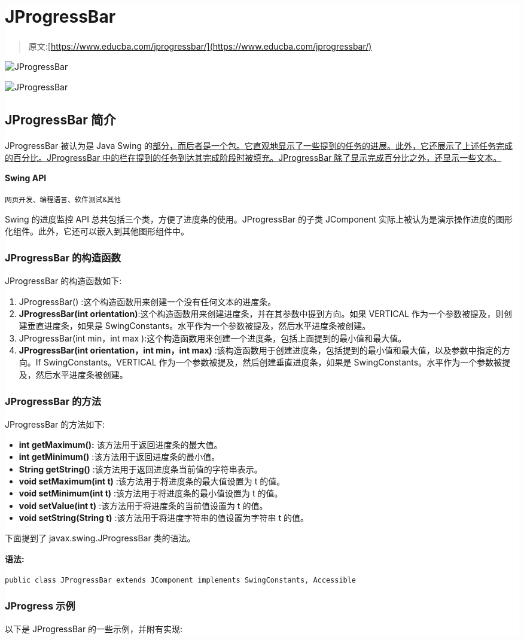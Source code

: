 # JProgressBar

> 原文:[https://www.educba.com/jprogressbar/](https://www.educba.com/jprogressbar/)

![JProgressBar](../Images/b3fc1cdec7e6ea5c0c3641afd139d8be.png)

<noscript><img class="alignnone size-full wp-image-240654" src="../Images/b3fc1cdec7e6ea5c0c3641afd139d8be.png" alt="JProgressBar" width="900" height="500" data-original-src="https://cdn.educba.com/academy/wp-content/uploads/2019/11/JProgressBar.png"/></noscript>

## JProgressBar 简介

JProgressBar 被认为是 Java Swing 的[部分，而后者是一个包。它直观地显示了一些提到的任务的进展。此外，它还展示了上述任务完成的百分比。JProgressBar 中的栏在提到的任务到达其完成阶段时被填充。JProgressBar 除了显示完成百分比之外，还显示一些文本。](https://www.educba.com/swing-components-in-java/)

**Swing API**

<small>网页开发、编程语言、软件测试&其他</small>

Swing 的进度监控 API 总共包括三个类，方便了进度条的使用。JProgressBar 的子类 JComponent 实际上被认为是演示操作进度的图形化组件。此外，它还可以嵌入到其他图形组件中。

### JProgressBar 的构造函数

JProgressBar 的构造函数如下:

1.  JProgressBar() :这个构造函数用来创建一个没有任何文本的进度条。
2.  **JProgressBar(int orientation)**:这个构造函数用来创建进度条，并在其参数中提到方向。如果 VERTICAL 作为一个参数被提及，则创建垂直进度条，如果是 SwingConstants。水平作为一个参数被提及，然后水平进度条被创建。
3.  JProgressBar(int min，int max ):这个构造函数用来创建一个进度条，包括上面提到的最小值和最大值。
4.  **JProgressBar(int orientation，int min，int max)** :该构造函数用于创建进度条，包括提到的最小值和最大值，以及参数中指定的方向。If SwingConstants。VERTICAL 作为一个参数被提及，然后创建垂直进度条，如果是 SwingConstants。水平作为一个参数被提及，然后水平进度条被创建。

### JProgressBar 的方法

JProgressBar 的方法如下:

*   **int getMaximum():** 该方法用于返回进度条的最大值。
*   **int getMinimum()** :该方法用于返回进度条的最小值。
*   **String getString()** :该方法用于返回进度条当前值的字符串表示。
*   **void setMaximum(int t)** :该方法用于将进度条的最大值设置为 t 的值。
*   **void setMinimum(int t)** :该方法用于将进度条的最小值设置为 t 的值。
*   **void setValue(int t)** :该方法用于将进度条的当前值设置为 t 的值。
*   **void setString(String t)** :该方法用于将进度字符串的值设置为字符串 t 的值。

下面提到了 javax.swing.JProgressBar 类的语法。

**语法:**

```
public class JProgressBar extends JComponent implements SwingConstants, Accessible
```

### JProgress 示例

以下是 JProgressBar 的一些示例，并附有实现:
